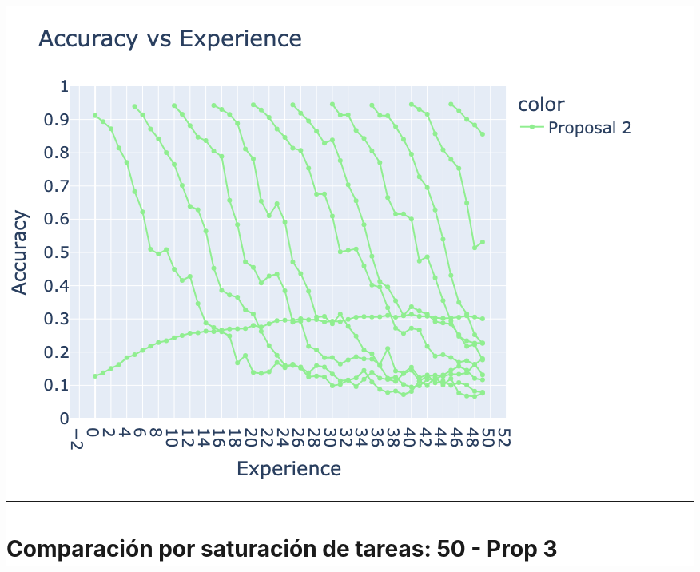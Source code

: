 ![bg center w:900](./assets/plots/proposal_2_50.png)

---
# Comparación por saturación de tareas: 50 - Prop 3
